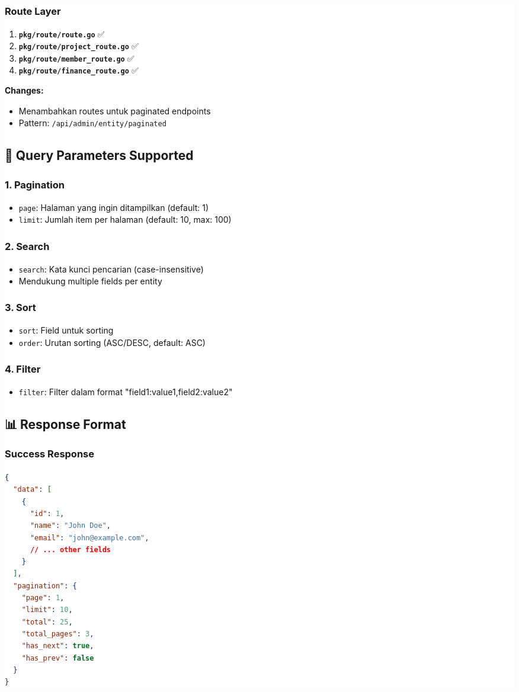 ### Route Layer
1. **`pkg/route/route.go`** ✅
2. **`pkg/route/project_route.go`** ✅
3. **`pkg/route/member_route.go`** ✅
4. **`pkg/route/finance_route.go`** ✅

**Changes:**
- Menambahkan routes untuk paginated endpoints
- Pattern: `/api/admin/entity/paginated`

## 🔧 **Query Parameters Supported**

### 1. Pagination
- `page`: Halaman yang ingin ditampilkan (default: 1)
- `limit`: Jumlah item per halaman (default: 10, max: 100)

### 2. Search
- `search`: Kata kunci pencarian (case-insensitive)
- Mendukung multiple fields per entity

### 3. Sort
- `sort`: Field untuk sorting
- `order`: Urutan sorting (ASC/DESC, default: ASC)

### 4. Filter
- `filter`: Filter dalam format "field1:value1,field2:value2"

## 📊 **Response Format**

### Success Response
```json
{
  "data": [
    {
      "id": 1,
      "name": "John Doe",
      "email": "john@example.com",
      // ... other fields
    }
  ],
  "pagination": {
    "page": 1,
    "limit": 10,
    "total": 25,
    "total_pages": 3,
    "has_next": true,
    "has_prev": false
  }
}
```
